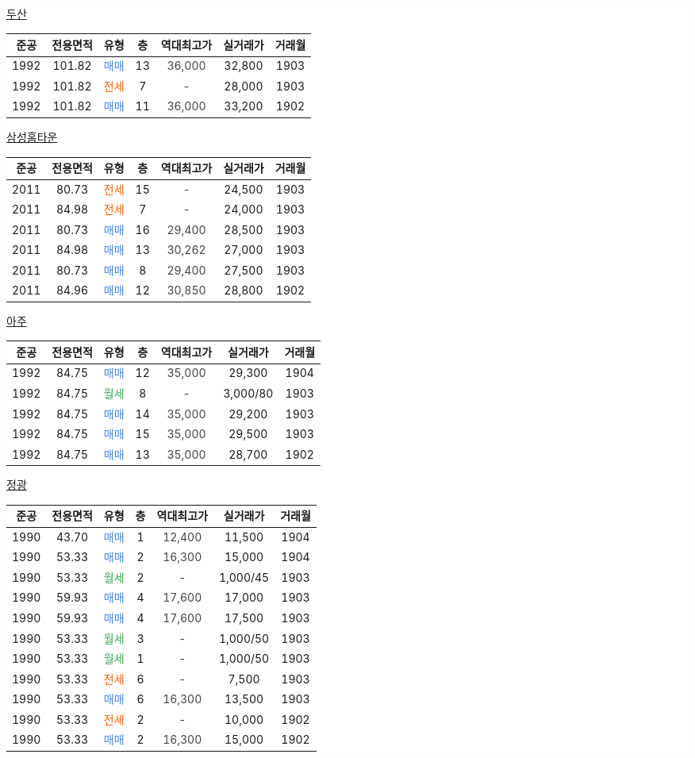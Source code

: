 [두산](https://search.naver.com/search.naver?query=%EC%9D%B8%EC%B2%9C%EA%B4%91%EC%97%AD%EC%8B%9C+%EB%B6%80%ED%8F%89%EA%B5%AC+%EA%B0%88%EC%82%B0%EB%8F%99+%EB%91%90%EC%82%B0)

|준공|전용면적|유형|층|역대최고가|실거래가|거래월|
|:---:|:---:|:---:|:---:|:---:|:---:|:---:|
|1992|101.82|<span style="color:#4285f3">매매</span>|13|<span style="color:#444444">36,000</span>|32,800|1903|
|1992|101.82|<span style="color:#ff5a00">전세</span>|7|<span style="color:#444444">-</span>|28,000|1903|
|1992|101.82|<span style="color:#4285f3">매매</span>|11|<span style="color:#444444">36,000</span>|33,200|1902|

[삼성홈타운](https://search.naver.com/search.naver?query=%EC%9D%B8%EC%B2%9C%EA%B4%91%EC%97%AD%EC%8B%9C+%EB%B6%80%ED%8F%89%EA%B5%AC+%EA%B0%88%EC%82%B0%EB%8F%99+%EC%82%BC%EC%84%B1%ED%99%88%ED%83%80%EC%9A%B4)

|준공|전용면적|유형|층|역대최고가|실거래가|거래월|
|:---:|:---:|:---:|:---:|:---:|:---:|:---:|
|2011|80.73|<span style="color:#ff5a00">전세</span>|15|<span style="color:#444444">-</span>|24,500|1903|
|2011|84.98|<span style="color:#ff5a00">전세</span>|7|<span style="color:#444444">-</span>|24,000|1903|
|2011|80.73|<span style="color:#4285f3">매매</span>|16|<span style="color:#444444">29,400</span>|28,500|1903|
|2011|84.98|<span style="color:#4285f3">매매</span>|13|<span style="color:#444444">30,262</span>|27,000|1903|
|2011|80.73|<span style="color:#4285f3">매매</span>|8|<span style="color:#444444">29,400</span>|27,500|1903|
|2011|84.96|<span style="color:#4285f3">매매</span>|12|<span style="color:#444444">30,850</span>|28,800|1902|

[아주](https://search.naver.com/search.naver?query=%EC%9D%B8%EC%B2%9C%EA%B4%91%EC%97%AD%EC%8B%9C+%EB%B6%80%ED%8F%89%EA%B5%AC+%EA%B0%88%EC%82%B0%EB%8F%99+%EC%95%84%EC%A3%BC)

|준공|전용면적|유형|층|역대최고가|실거래가|거래월|
|:---:|:---:|:---:|:---:|:---:|:---:|:---:|
|1992|84.75|<span style="color:#4285f3">매매</span>|12|<span style="color:#444444">35,000</span>|29,300|1904|
|1992|84.75|<span style="color:#34a853">월세</span>|8|<span style="color:#444444">-</span>|3,000/80|1903|
|1992|84.75|<span style="color:#4285f3">매매</span>|14|<span style="color:#444444">35,000</span>|29,200|1903|
|1992|84.75|<span style="color:#4285f3">매매</span>|15|<span style="color:#444444">35,000</span>|29,500|1903|
|1992|84.75|<span style="color:#4285f3">매매</span>|13|<span style="color:#444444">35,000</span>|28,700|1902|

[정광](https://search.naver.com/search.naver?query=%EC%9D%B8%EC%B2%9C%EA%B4%91%EC%97%AD%EC%8B%9C+%EB%B6%80%ED%8F%89%EA%B5%AC+%EA%B0%88%EC%82%B0%EB%8F%99+%EC%A0%95%EA%B4%91)

|준공|전용면적|유형|층|역대최고가|실거래가|거래월|
|:---:|:---:|:---:|:---:|:---:|:---:|:---:|
|1990|43.70|<span style="color:#4285f3">매매</span>|1|<span style="color:#444444">12,400</span>|11,500|1904|
|1990|53.33|<span style="color:#4285f3">매매</span>|2|<span style="color:#444444">16,300</span>|15,000|1904|
|1990|53.33|<span style="color:#34a853">월세</span>|2|<span style="color:#444444">-</span>|1,000/45|1903|
|1990|59.93|<span style="color:#4285f3">매매</span>|4|<span style="color:#444444">17,600</span>|17,000|1903|
|1990|59.93|<span style="color:#4285f3">매매</span>|4|<span style="color:#444444">17,600</span>|17,500|1903|
|1990|53.33|<span style="color:#34a853">월세</span>|3|<span style="color:#444444">-</span>|1,000/50|1903|
|1990|53.33|<span style="color:#34a853">월세</span>|1|<span style="color:#444444">-</span>|1,000/50|1903|
|1990|53.33|<span style="color:#ff5a00">전세</span>|6|<span style="color:#444444">-</span>|7,500|1903|
|1990|53.33|<span style="color:#4285f3">매매</span>|6|<span style="color:#444444">16,300</span>|13,500|1903|
|1990|53.33|<span style="color:#ff5a00">전세</span>|2|<span style="color:#444444">-</span>|10,000|1902|
|1990|53.33|<span style="color:#4285f3">매매</span>|2|<span style="color:#444444">16,300</span>|15,000|1902|
